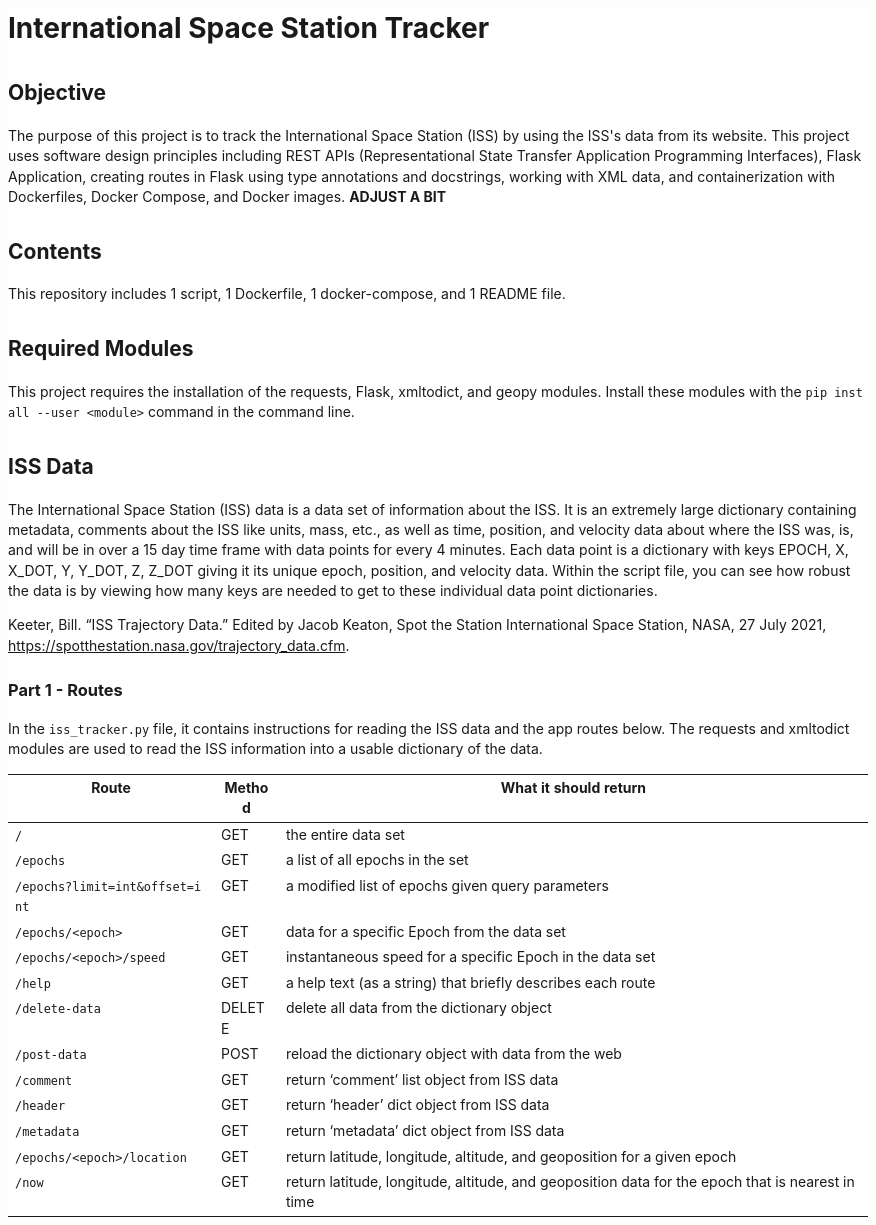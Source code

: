 # International Space Station Tracker
## Objective
The purpose of this project is to track the International Space Station (ISS) by using the ISS's data from its website. This project uses software design principles including REST APIs (Representational State Transfer Application Programming Interfaces), Flask Application, creating routes in Flask using type annotations and docstrings, working with XML data, and containerization with Dockerfiles, Docker Compose, and Docker images. **ADJUST A BIT**

## Contents
This repository includes 1 script, 1 Dockerfile, 1 docker-compose, and 1 README file.

## Required Modules
This project requires the installation of the requests, Flask, xmltodict, and geopy modules. Install these modules with the ```pip install --user <module>``` command in the command line.

## ISS Data
The International Space Station (ISS) data is a data set of information about the ISS. It is an extremely large dictionary containing metadata, comments about the ISS like units, mass, etc., as well as time, position, and velocity data about where the ISS was, is, and will be in over a 15 day time frame with data points for every 4 minutes. Each data point is a dictionary with keys EPOCH, X, X_DOT, Y, Y_DOT, Z, Z_DOT giving it its unique epoch, position, and velocity data. Within the script file, you can see how robust the data is by viewing how many keys are needed to get to these individual data point dictionaries.

Keeter, Bill. “ISS Trajectory Data.” Edited by Jacob Keaton, Spot the Station International Space Station, NASA, 27 July 2021, https://spotthestation.nasa.gov/trajectory_data.cfm.

### Part 1 - Routes
In the ```iss_tracker.py``` file, it contains instructions for reading the ISS data and the app routes below. The requests and xmltodict modules are used to read the ISS information into a usable dictionary of the data. 

| Route | Method | What it should return | 
| ---------------------------- | ---------------------------- | ---------------------------- |
| ```/``` | GET | the entire data set |
| ```/epochs``` | GET |  a list of all epochs in the set | 
| ```/epochs?limit=int&offset=int``` | GET | a modified list of epochs given query parameters | 
| ```/epochs/<epoch>``` | GET | data for a specific Epoch from the data set |
| ```/epochs/<epoch>/speed``` | GET | instantaneous speed for a specific Epoch in the data set  |
| ```/help``` | GET | a help text (as a string) that briefly describes each route |
| ```/delete-data``` | DELETE | delete all data from the dictionary object |
| ```/post-data``` | POST | reload the dictionary object with data from the web |
| ```/comment``` | GET | return ‘comment’ list object from ISS data |
| ```/header``` | GET | return ‘header’ dict object from ISS data |
| ```/metadata``` | GET | return ‘metadata’ dict object from ISS data |
| ```/epochs/<epoch>/location``` | GET | return latitude, longitude, altitude, and geoposition for a given epoch |
| ```/now``` | GET | return latitude, longitude, altitude, and geoposition data for the epoch that is nearest in time |
